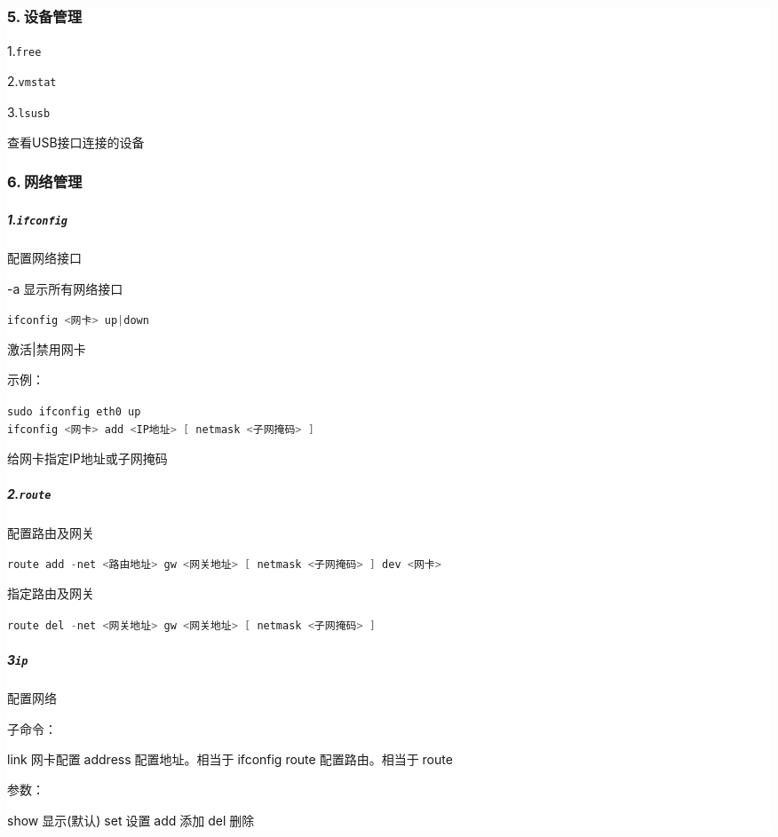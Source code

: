 

### 5. 设备管理

1.`free`



2.`vmstat`



3.`lsusb`

查看USB接口连接的设备

### 6. 网络管理

##### 1.`ifconfig`

配置网络接口

-a 显示所有网络接口

```java
ifconfig <网卡> up|down
```

激活|禁用网卡

示例：

```java
sudo ifconfig eth0 up
ifconfig <网卡> add <IP地址> [ netmask <子网掩码> ]
```

给网卡指定IP地址或子网掩码

##### 2.`route`

配置路由及网关

```java
route add -net <路由地址> gw <网关地址> [ netmask <子网掩码> ] dev <网卡>
```

指定路由及网关

```java
route del -net <网关地址> gw <网关地址> [ netmask <子网掩码> ]
```

##### 3`ip`

配置网络

子命令：

link 网卡配置       address 配置地址。相当于 ifconfig        route 配置路由。相当于 route

参数：

show 显示(默认)         set 设置       add 添加      del 删除
